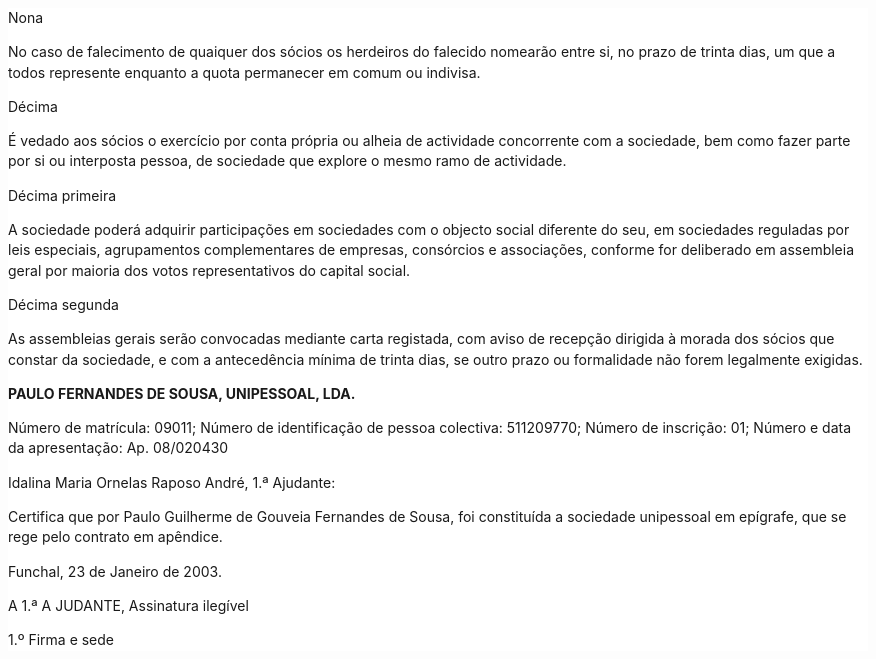 
Nona


No caso de falecimento de quaiquer dos sócios os
herdeiros do falecido nomearão entre si, no prazo de trinta
dias, um que a todos represente enquanto a quota permanecer
em comum ou indivisa.


Décima


É vedado aos sócios o exercício por conta própria ou
alheia de actividade concorrente com a sociedade, bem como
fazer parte por si ou interposta pessoa, de sociedade que
explore o mesmo ramo de actividade.


Décima primeira


A sociedade poderá adquirir participações em sociedades
com o objecto social diferente do seu, em sociedades
reguladas por leis especiais, agrupamentos complementares
de empresas, consórcios e associações, conforme for
deliberado em assembleia geral por maioria dos votos
representativos do capital social.


Décima segunda


As assembleias gerais serão convocadas mediante carta
registada, com aviso de recepção dirigida à morada dos
sócios que constar da sociedade, e com a antecedência
mínima de trinta dias, se outro prazo ou formalidade não
forem legalmente exigidas.


**PAULO FERNANDES DE SOUSA, UNIPESSOAL, LDA.**


Número de matrícula: 09011;
Número de identificação de pessoa colectiva: 511209770;
Número de inscrição: 01;
Número e data da apresentação: Ap. 08/020430


Idalina Maria Ornelas Raposo André, 1.ª Ajudante:



Certifica que por Paulo Guilherme de Gouveia Fernandes
de Sousa, foi constituída a sociedade unipessoal em epígrafe,
que se rege pelo contrato em apêndice.


Funchal, 23 de Janeiro de 2003.


A 1.ª A JUDANTE, Assinatura ilegível


1.º
Firma e sede
